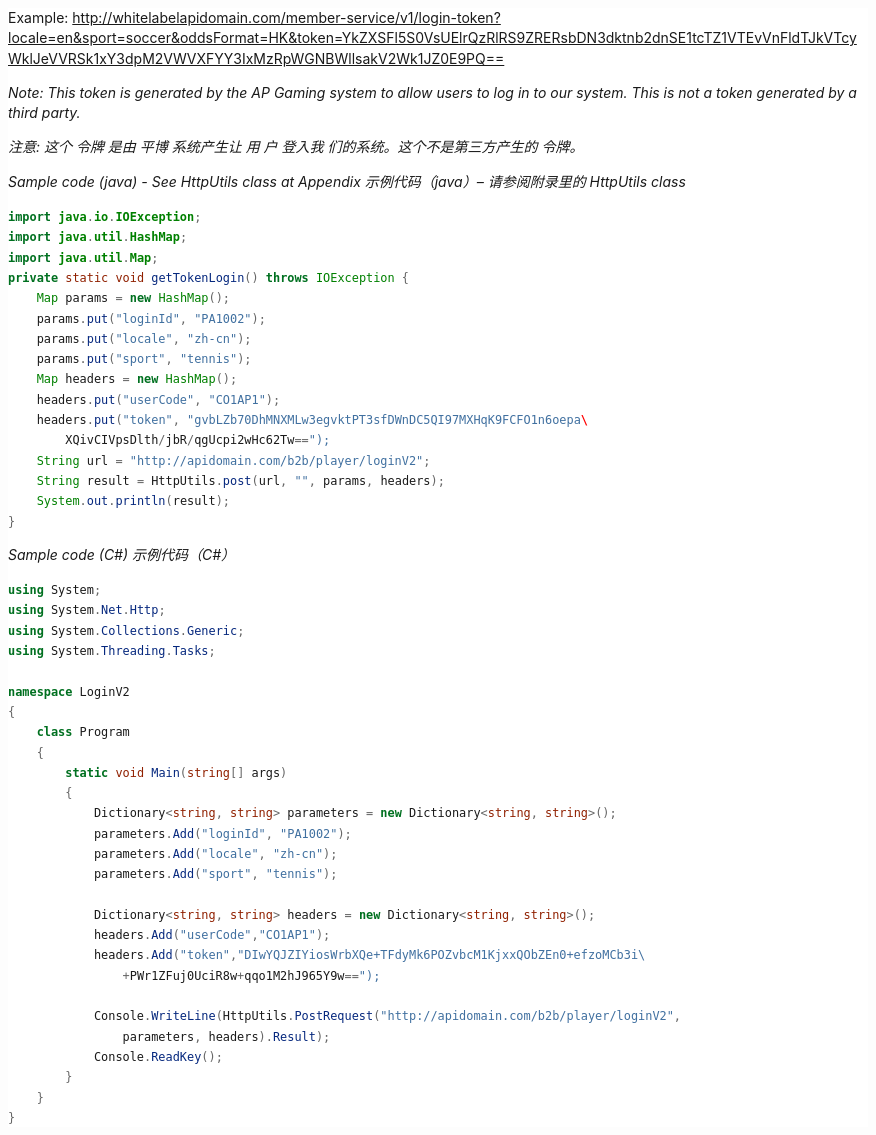 Example: http://whitelabelapidomain.com/member-service/v1/login-token?locale=en&sport=soccer&oddsFormat=HK&token=YkZXSFl5S0VsUElrQzRlRS9ZRERsbDN3dktnb2dnSE1tcTZ1VTEvVnFldTJkVTcyWklJeVVRSk1xY3dpM2VWVXFYY3IxMzRpWGNBWllsakV2Wk1JZ0E9PQ==

*Note: This token is generated by the AP Gaming system to allow users to log in to our system. This is not a token generated by a third party.*

*注意: 这个 令牌 是由 平博 系统产生让 用 户 登入我 们的系统。这个不是第三方产生的 令牌。*

*Sample code (java) - See HttpUtils class at Appendix*
*示例代码（java）– 请参阅附录里的 HttpUtils class*

```java
import java.io.IOException;  
import java.util.HashMap;  
import java.util.Map;  
private static void getTokenLogin() throws IOException {  
    Map params = new HashMap();  
    params.put("loginId", "PA1002"); 
    params.put("locale", "zh-cn"); 
    params.put("sport", "tennis"); 
    Map headers = new HashMap();  
    headers.put("userCode", "CO1AP1");  
    headers.put("token", "gvbLZb70DhMNXMLw3egvktPT3sfDWnDC5QI97MXHqK9FCFO1n6oepa\
        XQivCIVpsDlth/jbR/qgUcpi2wHc62Tw==");  
    String url = "http://apidomain.com/b2b/player/loginV2";  
    String result = HttpUtils.post(url, "", params, headers);  
    System.out.println(result);  
}  
```

*Sample code (C#)  示例代码（C#）*

```csharp
using System;  
using System.Net.Http;  
using System.Collections.Generic;  
using System.Threading.Tasks;  
  
namespace LoginV2  
{  
    class Program  
    {  
        static void Main(string[] args)  
        {  
            Dictionary<string, string> parameters = new Dictionary<string, string>();  
            parameters.Add("loginId", "PA1002");   
            parameters.Add("locale", "zh-cn");   
            parameters.Add("sport", "tennis");   
  
            Dictionary<string, string> headers = new Dictionary<string, string>();  
            headers.Add("userCode","CO1AP1");  
            headers.Add("token","DIwYQJZIYiosWrbXQe+TFdyMk6POZvbcM1KjxxQObZEn0+efzoMCb3i\
                +PWr1ZFuj0UciR8w+qqo1M2hJ965Y9w==");  
  
            Console.WriteLine(HttpUtils.PostRequest("http://apidomain.com/b2b/player/loginV2", 
                parameters, headers).Result);  
            Console.ReadKey();  
        }  
    }  
}  
```
